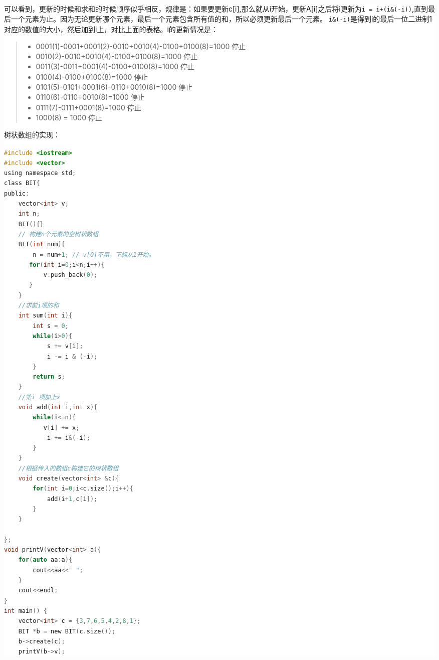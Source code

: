 可以看到，更新的时候和求和的时候顺序似乎相反，规律是：如果要更新c[i],那么就从i开始，更新A[i]之后将i更新为`i = i+(i&(-i))`,直到最后一个元素为止。因为无论更新哪个元素，最后一个元素包含所有值的和，所以必须更新最后一个元素。
`i&(-i)`是得到i的最后一位二进制1对应的数值的大小，然后加到i上，对比上面的表格。i的更新情况是：
> - 0001(1)-0001+0001(2)-0010+0010(4)-0100+0100(8)=1000 停止
> - 0010(2)-0010+0010(4)-0100+0100(8)=1000 停止
> - 0011(3)-0011+0001(4)-0100+0100(8)=1000 停止
> - 0100(4)-0100+0100(8)=1000 停止
> - 0101(5)-0101+0001(6)-0110+0010(8)=1000 停止
> - 0110(6)-0110+0010(8)=1000 停止
> - 0111(7)-0111+0001(8)=1000 停止
> - 1000(8) = 1000 停止

树状数组的实现：
```c
#include <iostream>
#include <vector>
using namespace std;
class BIT{
public:
    vector<int> v;
    int n;
    BIT(){}
    // 构建n个元素的空树状数组
    BIT(int num){
        n = num+1; // v[0]不用，下标从1开始。
       for(int i=0;i<n;i++){
           v.push_back(0);
       }
    }
    //求前i项的和
    int sum(int i){
        int s = 0;
        while(i>0){
            s += v[i];
            i -= i & (-i);
        }
        return s;
    }
    //第i 项加上x
    void add(int i,int x){
        while(i<=n){
           v[i] += x;
            i += i&(-i);
        }
    }
    //根据传入的数组c构建它的树状数组
    void create(vector<int> &c){
        for(int i=0;i<c.size();i++){
            add(i+1,c[i]);
        }
    }

};
void printV(vector<int> a){
    for(auto aa:a){
        cout<<aa<<" ";
    }
    cout<<endl;
}
int main() {
    vector<int> c = {3,7,6,5,4,2,8,1};
    BIT *b = new BIT(c.size());
    b->create(c);
    printV(b->v);
```